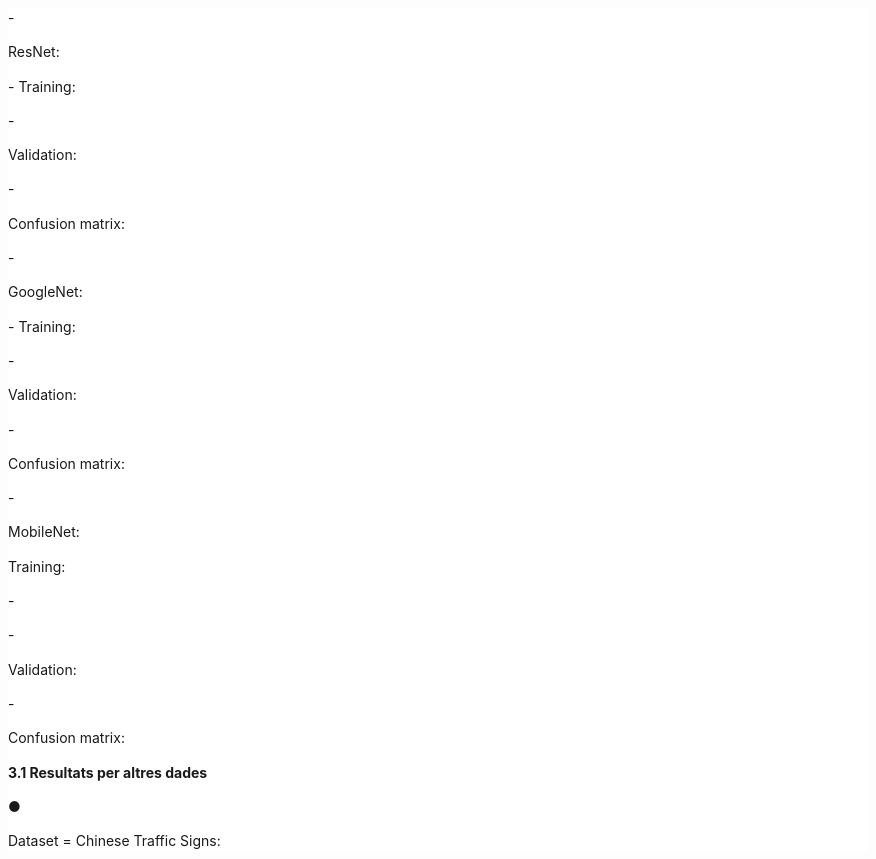 \-

ResNet:

\- Training:

\-

Validation:



<a name="br12"></a> 

\-

Confusion matrix:



<a name="br13"></a> 

\-

GoogleNet:

\- Training:

\-

Validation:



<a name="br14"></a> 

\-

Confusion matrix:

\-

MobileNet:

Training:

\-



<a name="br15"></a> 

\-

Validation:



<a name="br16"></a> 

\-

Confusion matrix:

**3.1 Resultats per altres dades**

●

Dataset = Chinese Traffic Signs:
